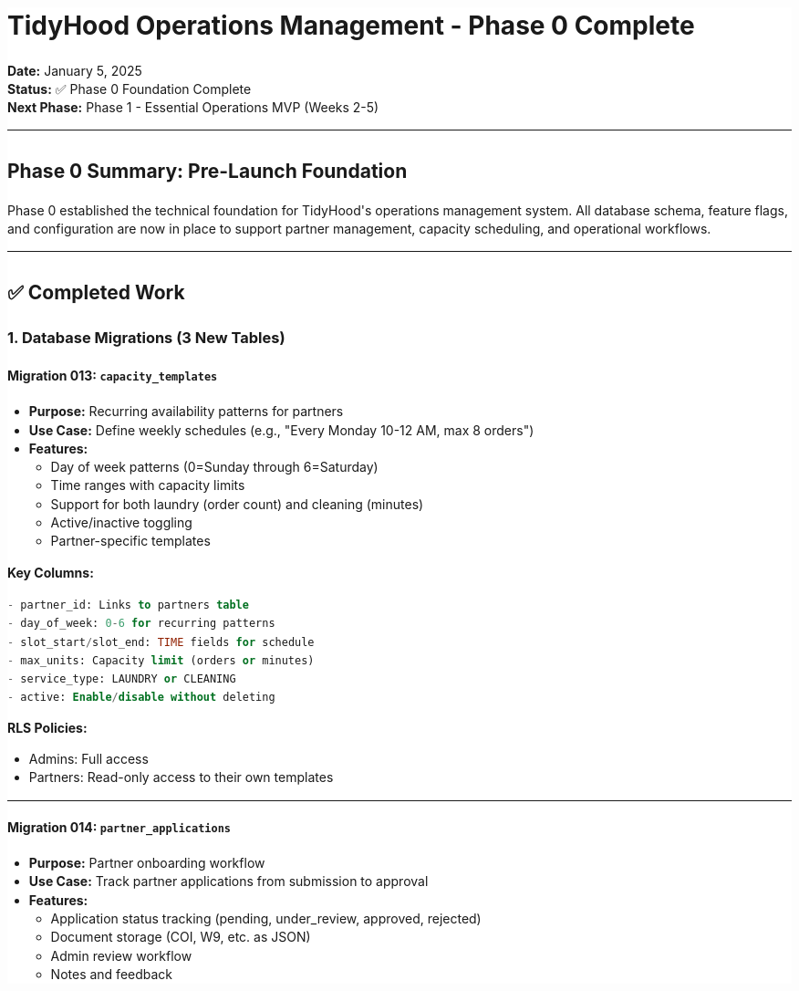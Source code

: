 # TidyHood Operations Management - Phase 0 Complete

**Date:** January 5, 2025  
**Status:** ✅ Phase 0 Foundation Complete  
**Next Phase:** Phase 1 - Essential Operations MVP (Weeks 2-5)

---

## Phase 0 Summary: Pre-Launch Foundation

Phase 0 established the technical foundation for TidyHood's operations management system. All database schema, feature flags, and configuration are now in place to support partner management, capacity scheduling, and operational workflows.

---

## ✅ Completed Work

### 1. Database Migrations (3 New Tables)

#### **Migration 013: `capacity_templates`**
- **Purpose:** Recurring availability patterns for partners
- **Use Case:** Define weekly schedules (e.g., "Every Monday 10-12 AM, max 8 orders")
- **Features:**
  - Day of week patterns (0=Sunday through 6=Saturday)
  - Time ranges with capacity limits
  - Support for both laundry (order count) and cleaning (minutes)
  - Active/inactive toggling
  - Partner-specific templates

**Key Columns:**
```sql
- partner_id: Links to partners table
- day_of_week: 0-6 for recurring patterns
- slot_start/slot_end: TIME fields for schedule
- max_units: Capacity limit (orders or minutes)
- service_type: LAUNDRY or CLEANING
- active: Enable/disable without deleting
```

**RLS Policies:**
- Admins: Full access
- Partners: Read-only access to their own templates

---

#### **Migration 014: `partner_applications`**
- **Purpose:** Partner onboarding workflow
- **Use Case:** Track partner applications from submission to approval
- **Features:**
  - Application status tracking (pending, under_review, approved, rejected)
  - Document storage (COI, W9, etc. as JSON)
  - Admin review workflow
  - Notes and feedback
